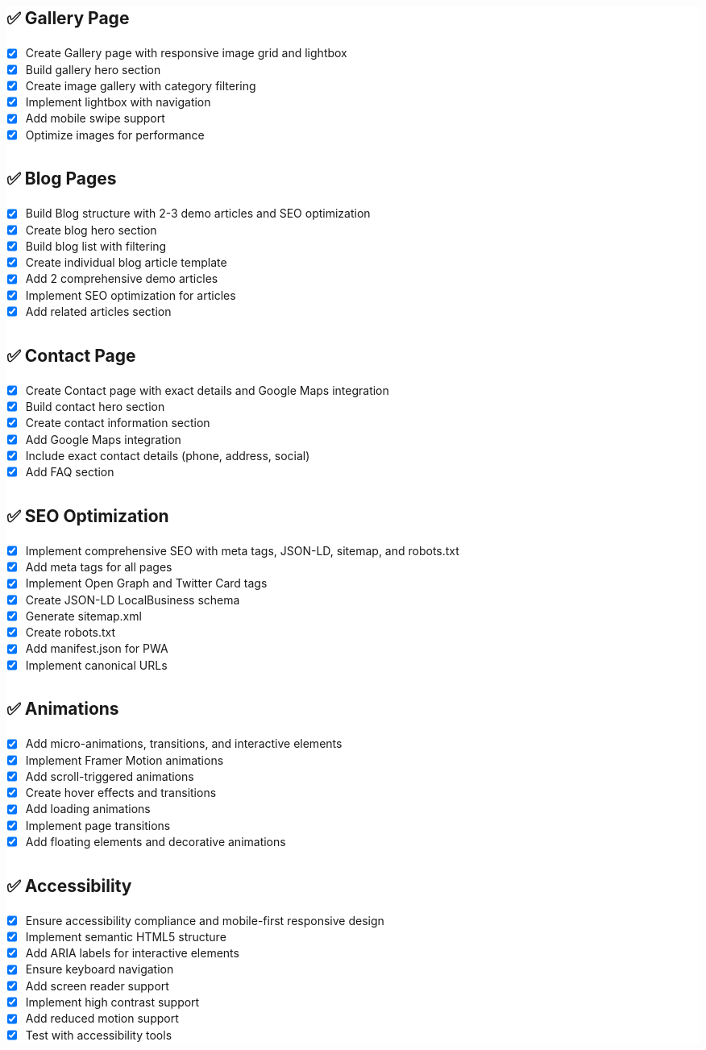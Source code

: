 ## ✅ Gallery Page
- [x] Create Gallery page with responsive image grid and lightbox
- [x] Build gallery hero section
- [x] Create image gallery with category filtering
- [x] Implement lightbox with navigation
- [x] Add mobile swipe support
- [x] Optimize images for performance

## ✅ Blog Pages
- [x] Build Blog structure with 2-3 demo articles and SEO optimization
- [x] Create blog hero section
- [x] Build blog list with filtering
- [x] Create individual blog article template
- [x] Add 2 comprehensive demo articles
- [x] Implement SEO optimization for articles
- [x] Add related articles section

## ✅ Contact Page
- [x] Create Contact page with exact details and Google Maps integration
- [x] Build contact hero section
- [x] Create contact information section
- [x] Add Google Maps integration
- [x] Include exact contact details (phone, address, social)
- [x] Add FAQ section

## ✅ SEO Optimization
- [x] Implement comprehensive SEO with meta tags, JSON-LD, sitemap, and robots.txt
- [x] Add meta tags for all pages
- [x] Implement Open Graph and Twitter Card tags
- [x] Create JSON-LD LocalBusiness schema
- [x] Generate sitemap.xml
- [x] Create robots.txt
- [x] Add manifest.json for PWA
- [x] Implement canonical URLs

## ✅ Animations
- [x] Add micro-animations, transitions, and interactive elements
- [x] Implement Framer Motion animations
- [x] Add scroll-triggered animations
- [x] Create hover effects and transitions
- [x] Add loading animations
- [x] Implement page transitions
- [x] Add floating elements and decorative animations

## ✅ Accessibility
- [x] Ensure accessibility compliance and mobile-first responsive design
- [x] Implement semantic HTML5 structure
- [x] Add ARIA labels for interactive elements
- [x] Ensure keyboard navigation
- [x] Add screen reader support
- [x] Implement high contrast support
- [x] Add reduced motion support
- [x] Test with accessibility tools
